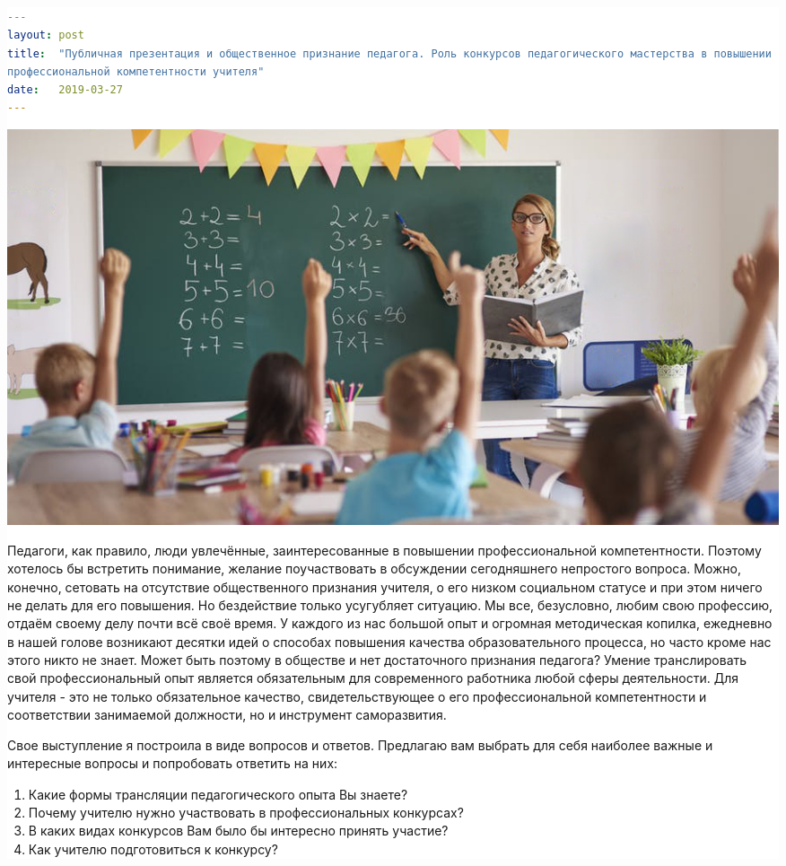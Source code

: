```yaml
---
layout: post
title:  "Публичная презентация и общественное признание педагога. Роль конкурсов педагогического мастерства в повышении профессиональной компетентности учителя"
date:   2019-03-27
---
```


![Teacher](/assets/images/teacher_01.jpeg)

Педагоги, как правило, люди увлечённые, заинтересованные в повышении профессиональной компетентности. Поэтому хотелось бы встретить понимание, желание поучаствовать в обсуждении сегодняшнего непростого вопроса. Можно, конечно, сетовать на отсутствие общественного признания учителя, о его низком социальном статусе и при этом ничего не делать для его повышения. Но бездействие только усугубляет ситуацию. Мы все, безусловно, любим свою профессию, отдаём своему делу почти всё своё время. У каждого из нас большой опыт и огромная методическая копилка, ежедневно в нашей голове возникают десятки идей о способах повышения качества образовательного процесса, но часто кроме нас этого никто не знает. Может быть поэтому в обществе и нет достаточного признания педагога? Умение транслировать свой профессиональный опыт является обязательным для современного работника любой сферы деятельности. Для учителя - это не только обязательное качество, свидетельствующее о его профессиональной компетентности и соответствии занимаемой должности, но и инструмент саморазвития.

Свое выступление я построила в виде вопросов и ответов. Предлагаю вам выбрать для себя наиболее важные и интересные вопросы и попробовать ответить на них:
1. Какие формы трансляции педагогического опыта Вы знаете?
2. Почему учителю нужно участвовать в профессиональных конкурсах?
3. В каких видах конкурсов Вам было бы интересно принять участие?
4. Как учителю подготовиться к конкурсу?
